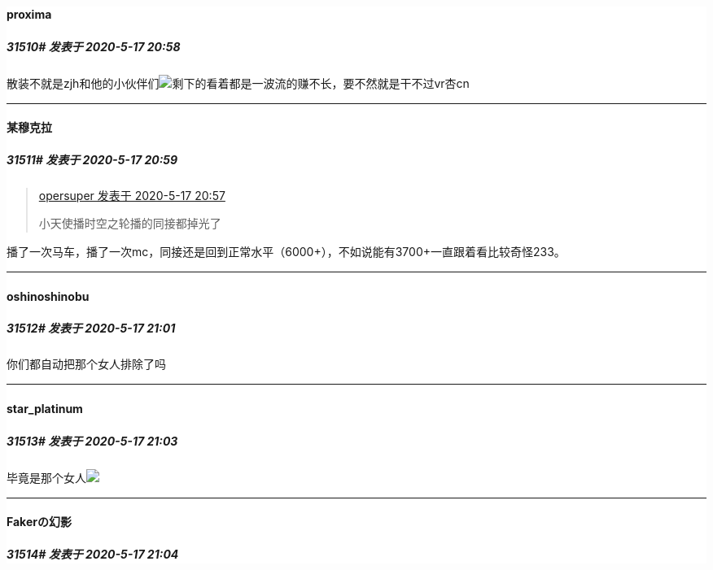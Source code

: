 ####  proxima  
##### 31510#       发表于 2020-5-17 20:58




散装不就是zjh和他的小伙伴们<img src="https://static.saraba1st.com/image/smiley/face2017/067.png" referrerpolicy="no-referrer">剩下的看着都是一波流的赚不长，要不然就是干不过vr杏cn







-----

####  某穆克拉  
##### 31511#       发表于 2020-5-17 20:59



<blockquote><a href="httphttps://bbs.saraba1st.com/2b/forum.php?mod=redirect&amp;goto=findpost&amp;pid=47455679&amp;ptid=1924531" target="_blank">opersuper 发表于 2020-5-17 20:57</a>

小天使播时空之轮播的同接都掉光了</blockquote>
播了一次马车，播了一次mc，同接还是回到正常水平（6000+），不如说能有3700+一直跟着看比较奇怪233。







-----

####  oshinoshinobu  
##### 31512#       发表于 2020-5-17 21:01




你们都自动把那个女人排除了吗







-----

####  star_platinum  
##### 31513#       发表于 2020-5-17 21:03




毕竟是那个女人<img src="https://static.saraba1st.com/image/smiley/face2017/037.png" referrerpolicy="no-referrer">







-----

####  Fakerの幻影  
##### 31514#       发表于 2020-5-17 21:04
